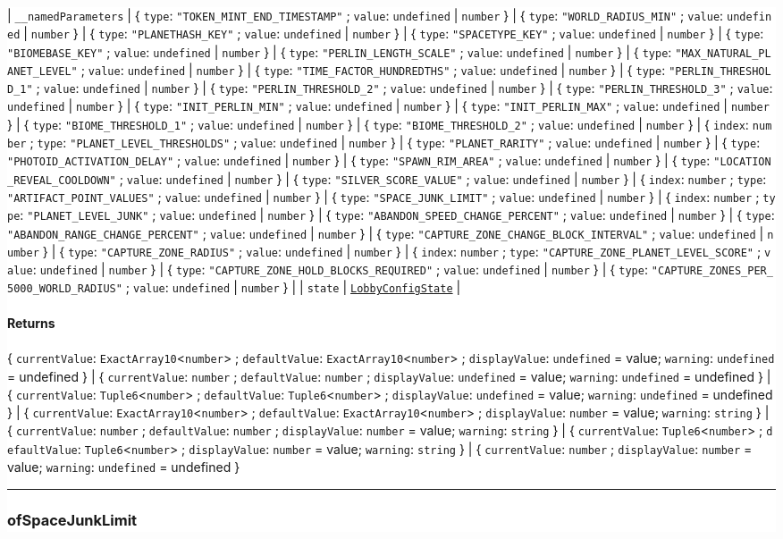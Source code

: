 | `__namedParameters` | { `type`: `"TOKEN_MINT_END_TIMESTAMP"` ; `value`: `undefined` \| `number` } \| { `type`: `"WORLD_RADIUS_MIN"` ; `value`: `undefined` \| `number` } \| { `type`: `"PLANETHASH_KEY"` ; `value`: `undefined` \| `number` } \| { `type`: `"SPACETYPE_KEY"` ; `value`: `undefined` \| `number` } \| { `type`: `"BIOMEBASE_KEY"` ; `value`: `undefined` \| `number` } \| { `type`: `"PERLIN_LENGTH_SCALE"` ; `value`: `undefined` \| `number` } \| { `type`: `"MAX_NATURAL_PLANET_LEVEL"` ; `value`: `undefined` \| `number` } \| { `type`: `"TIME_FACTOR_HUNDREDTHS"` ; `value`: `undefined` \| `number` } \| { `type`: `"PERLIN_THRESHOLD_1"` ; `value`: `undefined` \| `number` } \| { `type`: `"PERLIN_THRESHOLD_2"` ; `value`: `undefined` \| `number` } \| { `type`: `"PERLIN_THRESHOLD_3"` ; `value`: `undefined` \| `number` } \| { `type`: `"INIT_PERLIN_MIN"` ; `value`: `undefined` \| `number` } \| { `type`: `"INIT_PERLIN_MAX"` ; `value`: `undefined` \| `number` } \| { `type`: `"BIOME_THRESHOLD_1"` ; `value`: `undefined` \| `number` } \| { `type`: `"BIOME_THRESHOLD_2"` ; `value`: `undefined` \| `number` } \| { `index`: `number` ; `type`: `"PLANET_LEVEL_THRESHOLDS"` ; `value`: `undefined` \| `number` } \| { `type`: `"PLANET_RARITY"` ; `value`: `undefined` \| `number` } \| { `type`: `"PHOTOID_ACTIVATION_DELAY"` ; `value`: `undefined` \| `number` } \| { `type`: `"SPAWN_RIM_AREA"` ; `value`: `undefined` \| `number` } \| { `type`: `"LOCATION_REVEAL_COOLDOWN"` ; `value`: `undefined` \| `number` } \| { `type`: `"SILVER_SCORE_VALUE"` ; `value`: `undefined` \| `number` } \| { `index`: `number` ; `type`: `"ARTIFACT_POINT_VALUES"` ; `value`: `undefined` \| `number` } \| { `type`: `"SPACE_JUNK_LIMIT"` ; `value`: `undefined` \| `number` } \| { `index`: `number` ; `type`: `"PLANET_LEVEL_JUNK"` ; `value`: `undefined` \| `number` } \| { `type`: `"ABANDON_SPEED_CHANGE_PERCENT"` ; `value`: `undefined` \| `number` } \| { `type`: `"ABANDON_RANGE_CHANGE_PERCENT"` ; `value`: `undefined` \| `number` } \| { `type`: `"CAPTURE_ZONE_CHANGE_BLOCK_INTERVAL"` ; `value`: `undefined` \| `number` } \| { `type`: `"CAPTURE_ZONE_RADIUS"` ; `value`: `undefined` \| `number` } \| { `index`: `number` ; `type`: `"CAPTURE_ZONE_PLANET_LEVEL_SCORE"` ; `value`: `undefined` \| `number` } \| { `type`: `"CAPTURE_ZONE_HOLD_BLOCKS_REQUIRED"` ; `value`: `undefined` \| `number` } \| { `type`: `"CAPTURE_ZONES_PER_5000_WORLD_RADIUS"` ; `value`: `undefined` \| `number` } |
| `state`             | [`LobbyConfigState`](Frontend_Panes_Lobbies_Reducer.md#lobbyconfigstate)                                                                                                                                                                                                                                                                                                                                                                                                                                                                                                                                                                                                                                                                                                                                                                                                                                                                                                                                                                                                                                                                                                                                                                                                                                                                                                                                                                                                                                                                                                                                                                                                                                                                                                                                                                                                                                                                                                                                                                                                                                                                                                                                                                                                                                                                                                                                                                                                                                               |

#### Returns

{ `currentValue`: `ExactArray10`<`number`\> ; `defaultValue`: `ExactArray10`<`number`\> ; `displayValue`: `undefined` = value; `warning`: `undefined` = undefined } \| { `currentValue`: `number` ; `defaultValue`: `number` ; `displayValue`: `undefined` = value; `warning`: `undefined` = undefined } \| { `currentValue`: `Tuple6`<`number`\> ; `defaultValue`: `Tuple6`<`number`\> ; `displayValue`: `undefined` = value; `warning`: `undefined` = undefined } \| { `currentValue`: `ExactArray10`<`number`\> ; `defaultValue`: `ExactArray10`<`number`\> ; `displayValue`: `number` = value; `warning`: `string` } \| { `currentValue`: `number` ; `defaultValue`: `number` ; `displayValue`: `number` = value; `warning`: `string` } \| { `currentValue`: `Tuple6`<`number`\> ; `defaultValue`: `Tuple6`<`number`\> ; `displayValue`: `number` = value; `warning`: `string` } \| { `currentValue`: `number` ; `displayValue`: `number` = value; `warning`: `undefined` = undefined }

---

### ofSpaceJunkLimit
